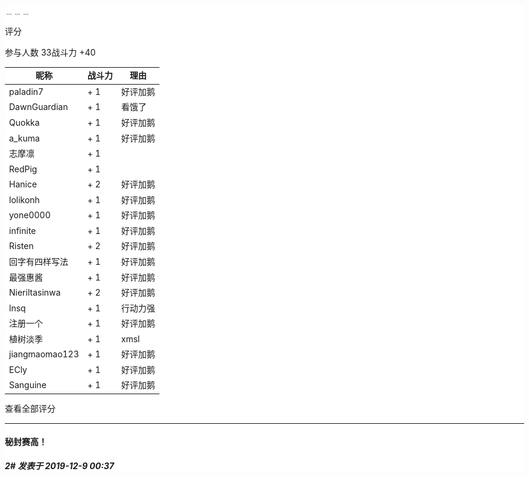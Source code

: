 ﹍﹍﹍

评分





 参与人数 33战斗力 +40

|昵称|战斗力|理由|
|----|---|---|
| paladin7| + 1|好评加鹅|
| DawnGuardian| + 1|看饿了|
| Quokka| + 1|好评加鹅|
| a_kuma| + 1|好评加鹅|
| 志摩凛| + 1||
| RedPig| + 1||
| Hanice| + 2|好评加鹅|
| lolikonh| + 1|好评加鹅|
| yone0000| + 1|好评加鹅|
| infinite| + 1|好评加鹅|
| Risten| + 2|好评加鹅|
| 回字有四样写法| + 1|好评加鹅|
| 最强惠酱| + 1|好评加鹅|
| Nieriltasinwa| + 2|好评加鹅|
| lnsq| + 1|行动力强|
| 注册一个| + 1|好评加鹅|
| 植树淡季| + 1|xmsl|
| jiangmaomao123| + 1|好评加鹅|
| ECly| + 1|好评加鹅|
| Sanguine| + 1|好评加鹅|



查看全部评分






-----

####  秘封赛高！  
##### 2#       发表于 2019-12-9 00:37
